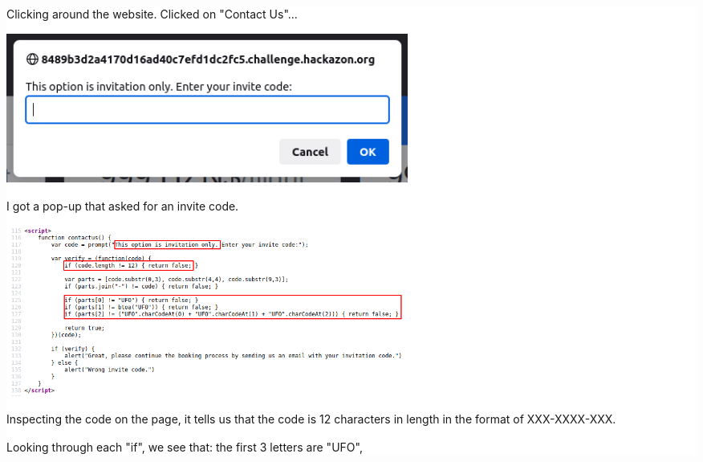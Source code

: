 Clicking around the website. Clicked on "Contact Us"...

<kbd><img width="500" src="https://github.com/T1nk3r3ll4/CTF-writeups/blob/main/Hacky_Holidays/images/UFOria_q1_solve1-2.png"></kbd>

I got a pop-up that asked for an invite code.

<kbd><img width="500" src="https://github.com/T1nk3r3ll4/CTF-writeups/blob/main/Hacky_Holidays/images/UFOria_q1_solve1-3.png"></kbd>

Inspecting the code on the page, it tells us that the code is 12 characters in length in the format of XXX-XXXX-XXX.

Looking through each "if", we see that: the first 3 letters are "UFO",
